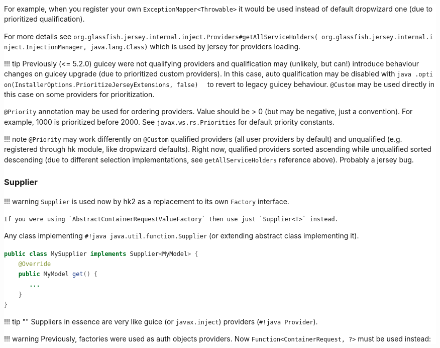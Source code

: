 For example, when you register your own `ExceptionMapper<Throwable>` it would be used instead
of default dropwizard one (due to prioritized qualification).

For more details see `org.glassfish.jersey.internal.inject.Providers#getAllServiceHolders(
org.glassfish.jersey.internal.inject.InjectionManager, java.lang.Class)` which is used by jersey for providers loading.

!!! tip
    Previously (<= 5.2.0) guicey were not qualifying providers and qualification may (unlikely, but can!)
    introduce behaviour changes on guicey upgrade (due to prioritized custom providers).
    In this case, auto qualification may be disabled with 
    ```java
    .option(InstallerOptions.PrioritizeJerseyExtensions, false) 
    ``` 
    to revert to legacy guicey behaviour.
    `@Custom` may be used directly in this case on some providers for prioritization. 

`@Priority` annotation may be used for ordering providers. Value should be > 0 (but may be negative, just a convention). 
For example, 1000 is prioritized before 2000. See `javax.ws.rs.Priorities` for default priority constants.

!!! note
    `@Priority` may work differently on `@Custom` qualified providers (all user providers by default)
    and unqualified (e.g. registered through hk module, like dropwizard defaults). Right now, qualified
    providers sorted ascending while unqualified sorted descending (due to different selection implementations,
    see `getAllServiceHolders` reference above). Probably a jersey bug.

### Supplier

!!! warning
    `Supplier` is used now by hk2 as a replacement to its own `Factory` interface.
    
    If you were using `AbstractContainerRequestValueFactory` then use just `Supplier<T>` instead.

Any class implementing `#!java java.util.function.Supplier` (or extending abstract class implementing it).

```java
public class MySupplier implements Supplier<MyModel> {
    @Override
    public MyModel get() {
       ...    
    }   
}
```

!!! tip ""
    Suppliers in essence are very like guice (or `javax.inject`) providers (`#!java Provider`).

!!! warning
    Previously, factories were used as auth objects providers. Now `Function<ContainerRequest, ?>` must be used instead: 
    